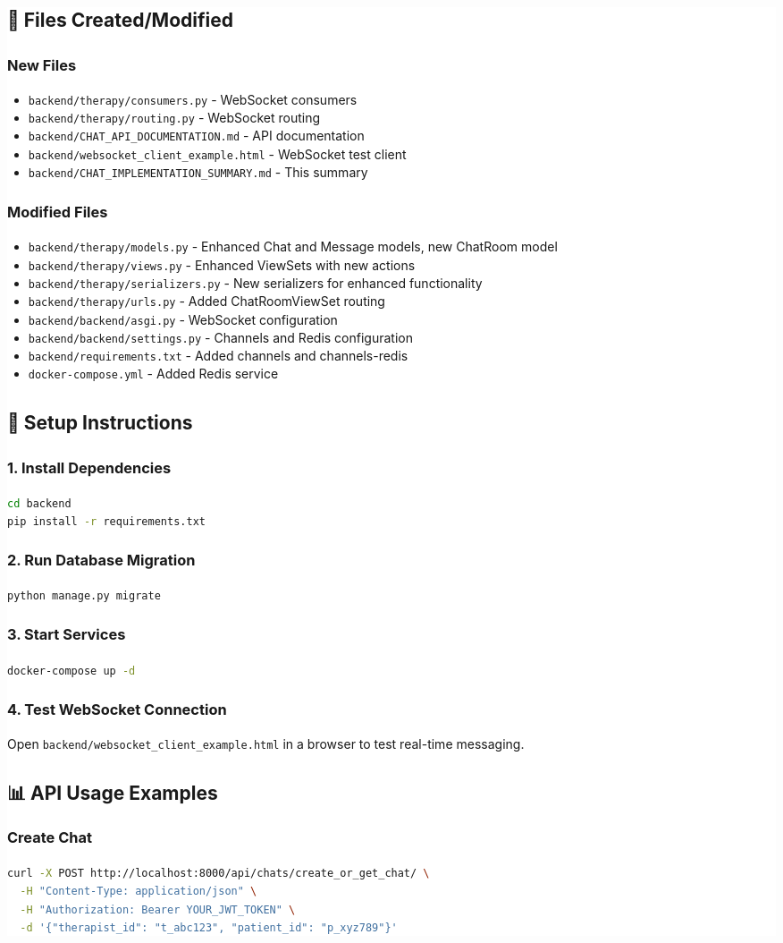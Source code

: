 ## 📁 Files Created/Modified

### New Files
- `backend/therapy/consumers.py` - WebSocket consumers
- `backend/therapy/routing.py` - WebSocket routing
- `backend/CHAT_API_DOCUMENTATION.md` - API documentation
- `backend/websocket_client_example.html` - WebSocket test client
- `backend/CHAT_IMPLEMENTATION_SUMMARY.md` - This summary

### Modified Files
- `backend/therapy/models.py` - Enhanced Chat and Message models, new ChatRoom model
- `backend/therapy/views.py` - Enhanced ViewSets with new actions
- `backend/therapy/serializers.py` - New serializers for enhanced functionality
- `backend/therapy/urls.py` - Added ChatRoomViewSet routing
- `backend/backend/asgi.py` - WebSocket configuration
- `backend/backend/settings.py` - Channels and Redis configuration
- `backend/requirements.txt` - Added channels and channels-redis
- `docker-compose.yml` - Added Redis service

## 🔧 Setup Instructions

### 1. Install Dependencies
```bash
cd backend
pip install -r requirements.txt
```

### 2. Run Database Migration
```bash
python manage.py migrate
```

### 3. Start Services
```bash
docker-compose up -d
```

### 4. Test WebSocket Connection
Open `backend/websocket_client_example.html` in a browser to test real-time messaging.

## 📊 API Usage Examples

### Create Chat
```bash
curl -X POST http://localhost:8000/api/chats/create_or_get_chat/ \
  -H "Content-Type: application/json" \
  -H "Authorization: Bearer YOUR_JWT_TOKEN" \
  -d '{"therapist_id": "t_abc123", "patient_id": "p_xyz789"}'
```
